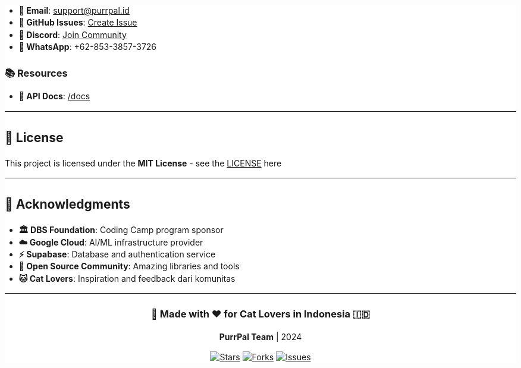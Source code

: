 - **📧 Email**: <a href="mailto:support@purrpal.id">support@purrpal.id</a>
- **🐙 GitHub Issues**: [Create Issue](https://github.com/Hidayattt24/PURRPAL/issues)
- **💬 Discord**: [Join Community](https://discord.gg/e9PnwwNKRC)
- **📱 WhatsApp**: +62-853-3857-3726

### 📚 **Resources**

- **📖 API Docs**: [/docs](https://purrpal-backend-817826973206.asia-southeast2.run.app/docs)

---

## 📄 **License**

This project is licensed under the **MIT License** - see the [LICENSE](https://choosealicense.com/licenses/mit/) here

---

## 🙏 **Acknowledgments**

- **🏛️ DBS Foundation**: Coding Camp program sponsor
- **☁️ Google Cloud**: AI/ML infrastructure provider  
- **⚡ Supabase**: Database and authentication service
- **👥 Open Source Community**: Amazing libraries and tools
- **🐱 Cat Lovers**: Inspiration and feedback dari komunitas

---

<div align="center">
  
  ### 🐾 **Made with ❤️ for Cat Lovers in Indonesia** 🇮🇩
  
  **PurrPal Team** | 2024
  
  [![Stars](https://img.shields.io/github/stars/Hidayattt24/PURRPAL?style=social)](https://github.com/Hidayattt24/PURRPAL/stargazers)
  [![Forks](https://img.shields.io/github/forks/Hidayattt24/PURRPAL?style=social)](https://github.com/Hidayattt24/PURRPAL/network/members)
  [![Issues](https://img.shields.io/github/issues/Hidayattt24/PURRPAL)](https://github.com/Hidayattt24/PURRPAL/issues)

</div>